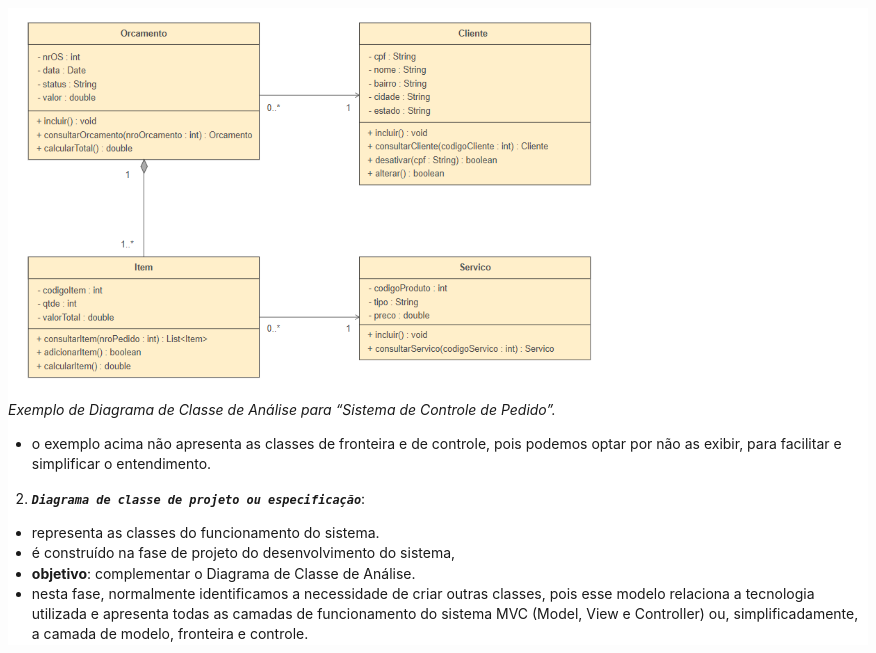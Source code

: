 <img src="../assets/imagens-fase05/exemplo3-classe-de-analise.png" width="70%"/><br/>
<em>Exemplo de Diagrama de Classe de Análise para “Sistema de Controle de Pedido”.</em>
</div>

- o exemplo acima não apresenta as classes de fronteira e de controle, pois podemos optar por não as exibir, para facilitar e simplificar o entendimento.

2. ***`Diagrama de classe de projeto ou especificação`***:

- representa as classes do funcionamento do sistema.
- é construído na fase de projeto do desenvolvimento do sistema,
- **objetivo**: complementar o Diagrama de Classe de Análise. 
- nesta fase, normalmente identificamos a necessidade de criar outras classes, pois esse modelo relaciona a tecnologia utilizada e apresenta todas as camadas de funcionamento do sistema MVC (Model, View e Controller) ou, simplificadamente, a camada de modelo, fronteira e controle.

<div align="center">